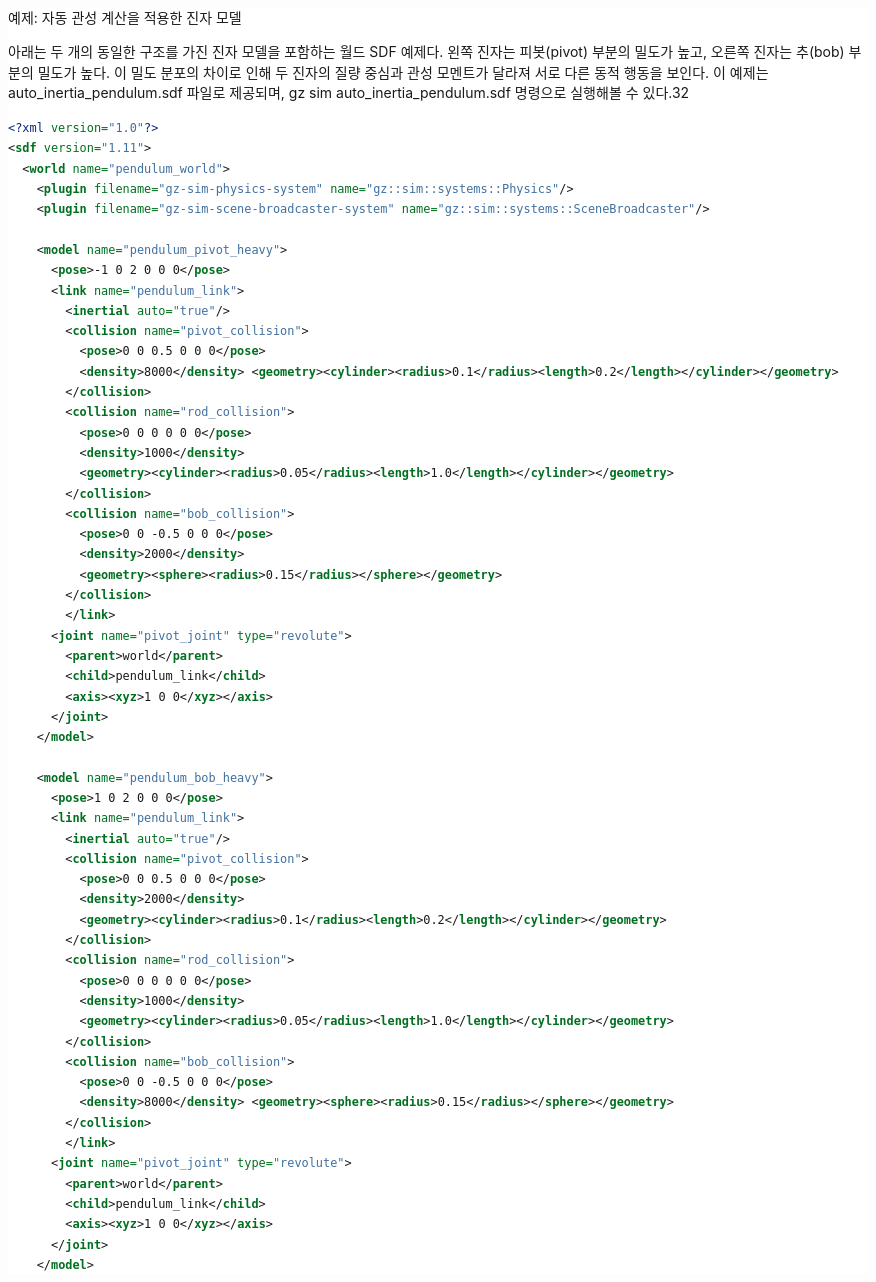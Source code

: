 예제: 자동 관성 계산을 적용한 진자 모델

아래는 두 개의 동일한 구조를 가진 진자 모델을 포함하는 월드 SDF 예제다. 왼쪽 진자는 피봇(pivot) 부분의 밀도가 높고, 오른쪽 진자는 추(bob) 부분의 밀도가 높다. 이 밀도 분포의 차이로 인해 두 진자의 질량 중심과 관성 모멘트가 달라져 서로 다른 동적 행동을 보인다. 이 예제는 auto_inertia_pendulum.sdf 파일로 제공되며, gz sim auto_inertia_pendulum.sdf 명령으로 실행해볼 수 있다.32

```XML
<?xml version="1.0"?>
<sdf version="1.11">
  <world name="pendulum_world">
    <plugin filename="gz-sim-physics-system" name="gz::sim::systems::Physics"/>
    <plugin filename="gz-sim-scene-broadcaster-system" name="gz::sim::systems::SceneBroadcaster"/>
    
    <model name="pendulum_pivot_heavy">
      <pose>-1 0 2 0 0 0</pose>
      <link name="pendulum_link">
        <inertial auto="true"/>
        <collision name="pivot_collision">
          <pose>0 0 0.5 0 0 0</pose>
          <density>8000</density> <geometry><cylinder><radius>0.1</radius><length>0.2</length></cylinder></geometry>
        </collision>
        <collision name="rod_collision">
          <pose>0 0 0 0 0 0</pose>
          <density>1000</density>
          <geometry><cylinder><radius>0.05</radius><length>1.0</length></cylinder></geometry>
        </collision>
        <collision name="bob_collision">
          <pose>0 0 -0.5 0 0 0</pose>
          <density>2000</density>
          <geometry><sphere><radius>0.15</radius></sphere></geometry>
        </collision>
        </link>
      <joint name="pivot_joint" type="revolute">
        <parent>world</parent>
        <child>pendulum_link</child>
        <axis><xyz>1 0 0</xyz></axis>
      </joint>
    </model>

    <model name="pendulum_bob_heavy">
      <pose>1 0 2 0 0 0</pose>
      <link name="pendulum_link">
        <inertial auto="true"/>
        <collision name="pivot_collision">
          <pose>0 0 0.5 0 0 0</pose>
          <density>2000</density>
          <geometry><cylinder><radius>0.1</radius><length>0.2</length></cylinder></geometry>
        </collision>
        <collision name="rod_collision">
          <pose>0 0 0 0 0 0</pose>
          <density>1000</density>
          <geometry><cylinder><radius>0.05</radius><length>1.0</length></cylinder></geometry>
        </collision>
        <collision name="bob_collision">
          <pose>0 0 -0.5 0 0 0</pose>
          <density>8000</density> <geometry><sphere><radius>0.15</radius></sphere></geometry>
        </collision>
        </link>
      <joint name="pivot_joint" type="revolute">
        <parent>world</parent>
        <child>pendulum_link</child>
        <axis><xyz>1 0 0</xyz></axis>
      </joint>
    </model>
```